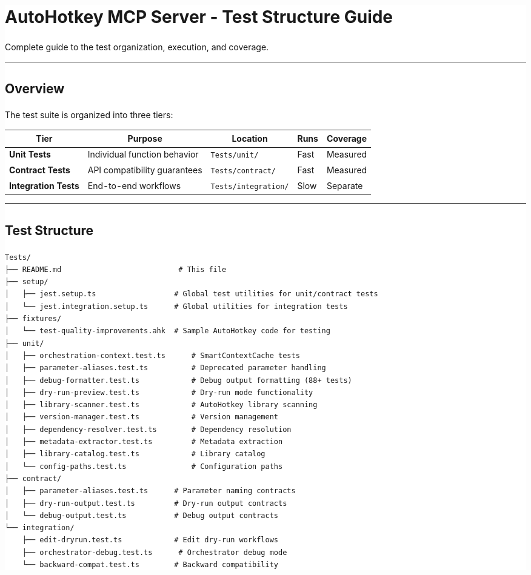 # AutoHotkey MCP Server - Test Structure Guide

Complete guide to the test organization, execution, and coverage.

---

## Overview

The test suite is organized into three tiers:

| Tier | Purpose | Location | Runs | Coverage |
|------|---------|----------|------|----------|
| **Unit Tests** | Individual function behavior | `Tests/unit/` | Fast | Measured |
| **Contract Tests** | API compatibility guarantees | `Tests/contract/` | Fast | Measured |
| **Integration Tests** | End-to-end workflows | `Tests/integration/` | Slow | Separate |

---

## Test Structure

```
Tests/
├── README.md                           # This file
├── setup/
│   ├── jest.setup.ts                  # Global test utilities for unit/contract tests
│   └── jest.integration.setup.ts      # Global utilities for integration tests
├── fixtures/
│   └── test-quality-improvements.ahk  # Sample AutoHotkey code for testing
├── unit/
│   ├── orchestration-context.test.ts      # SmartContextCache tests
│   ├── parameter-aliases.test.ts          # Deprecated parameter handling
│   ├── debug-formatter.test.ts            # Debug output formatting (88+ tests)
│   ├── dry-run-preview.test.ts            # Dry-run mode functionality
│   ├── library-scanner.test.ts            # AutoHotkey library scanning
│   ├── version-manager.test.ts            # Version management
│   ├── dependency-resolver.test.ts        # Dependency resolution
│   ├── metadata-extractor.test.ts         # Metadata extraction
│   ├── library-catalog.test.ts            # Library catalog
│   └── config-paths.test.ts               # Configuration paths
├── contract/
│   ├── parameter-aliases.test.ts      # Parameter naming contracts
│   ├── dry-run-output.test.ts         # Dry-run output contracts
│   └── debug-output.test.ts           # Debug output contracts
└── integration/
    ├── edit-dryrun.test.ts            # Edit dry-run workflows
    ├── orchestrator-debug.test.ts      # Orchestrator debug mode
    └── backward-compat.test.ts        # Backward compatibility
```
